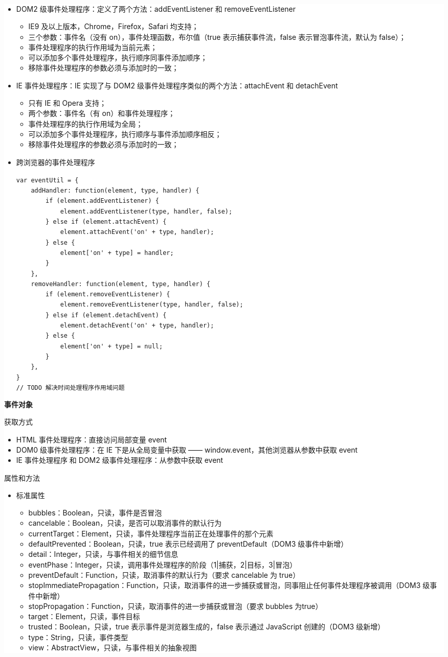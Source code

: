 - DOM2 级事件处理程序：定义了两个方法：addEventListener 和 removeEventListener

    - IE9 及以上版本，Chrome，Firefox，Safari 均支持；
    - 三个参数：事件名（没有 on），事件处理函数，布尔值（true 表示捕获事件流，false 表示冒泡事件流，默认为 false）；
    - 事件处理程序的执行作用域为当前元素；
    - 可以添加多个事件处理程序，执行顺序同事件添加顺序；
    - 移除事件处理程序的参数必须与添加时的一致；

- IE 事件处理程序：IE 实现了与 DOM2 级事件处理程序类似的两个方法：attachEvent 和 detachEvent

    - 只有 IE 和 Opera 支持；
    - 两个参数：事件名（有 on）和事件处理程序；
    - 事件处理程序的执行作用域为全局；
    - 可以添加多个事件处理程序，执行顺序与事件添加顺序相反；
    - 移除事件处理程序的参数必须与添加时的一致；

- 跨浏览器的事件处理程序

    ```
    var eventUtil = {
        addHandler: function(element, type, handler) {
            if (element.addEventListener) {
                element.addEventListener(type, handler, false);
            } else if (element.attachEvent) {
                element.attachEvent('on' + type, handler);
            } else {
                element['on' + type] = handler;
            }
        },
        removeHandler: function(element, type, handler) {
            if (element.removeEventListener) {
                element.removeEventListener(type, handler, false);
            } else if (element.detachEvent) {
                element.detachEvent('on' + type, handler);
            } else {
                element['on' + type] = null;
            }
        },
    }
    // TODO 解决时间处理程序作用域问题
    ```

**事件对象**

获取方式

- HTML 事件处理程序：直接访问局部变量 event
- DOM0 级事件处理程序：在 IE 下是从全局变量中获取 —— window.event，其他浏览器从参数中获取 event
- IE 事件处理程序 和 DOM2 级事件处理程序：从参数中获取 event

属性和方法
    
- 标准属性

    - bubbles：Boolean，只读，事件是否冒泡
    - cancelable：Boolean，只读，是否可以取消事件的默认行为
    - currentTarget：Element，只读，事件处理程序当前正在处理事件的那个元素
    - defaultPrevented：Boolean，只读，true 表示已经调用了 preventDefault（DOM3 级事件中新增）
    - detail：Integer，只读，与事件相关的细节信息
    - eventPhase：Integer，只读，调用事件处理程序的阶段（1|捕获，2|目标，3|冒泡）
    - preventDefault：Function，只读，取消事件的默认行为（要求 cancelable 为 true）
    - stopImmediatePropagation：Function，只读，取消事件的进一步捕获或冒泡，同事阻止任何事件处理程序被调用（DOM3 级事件中新增）
    - stopPropagation：Function，只读，取消事件的进一步捕获或冒泡（要求 bubbles 为true）
    - target：Element，只读，事件目标
    - trusted：Boolean，只读，true 表示事件是浏览器生成的，false 表示通过 JavaScript 创建的（DOM3 级新增）
    - type：String，只读，事件类型
    - view：AbstractView，只读，与事件相关的抽象视图
